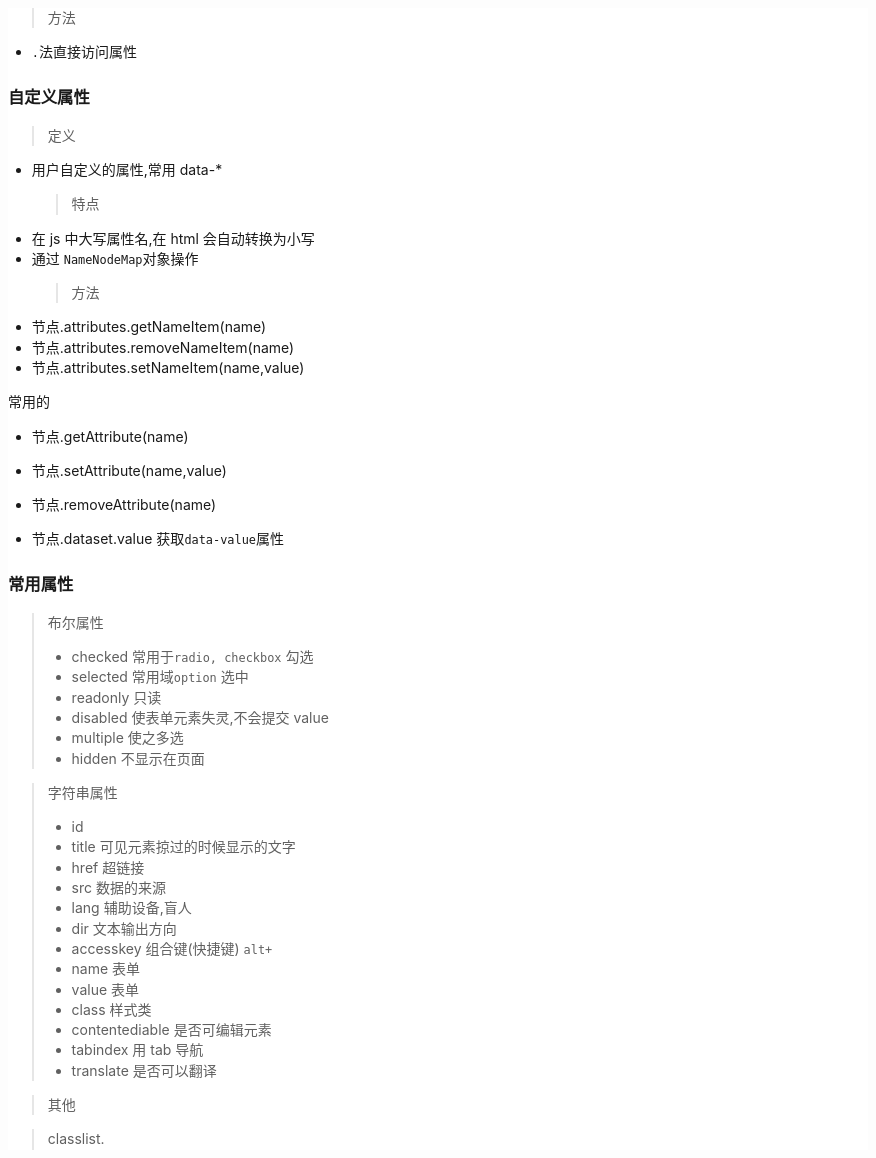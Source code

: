 > 方法

-   `.`法直接访问属性

### 自定义属性

> 定义

-   用户自定义的属性,常用 data-\*
    > 特点
-   在 js 中大写属性名,在 html 会自动转换为小写
-   通过 `NameNodeMap`对象操作
    > 方法
-   节点.attributes.getNameItem(name)
-   节点.attributes.removeNameItem(name)
-   节点.attributes.setNameItem(name,value)

常用的

-   节点.getAttribute(name)
-   节点.setAttribute(name,value)
-   节点.removeAttribute(name)

-   节点.dataset.value 获取`data-value`属性

### 常用属性

> 布尔属性
>
> -   checked 常用于`radio, checkbox` 勾选
> -   selected 常用域`option` 选中
> -   readonly 只读
> -   disabled 使表单元素失灵,不会提交 value
> -   multiple 使之多选
> -   hidden 不显示在页面

> 字符串属性
>
> -   id
> -   title 可见元素掠过的时候显示的文字
> -   href 超链接
> -   src 数据的来源
> -   lang 辅助设备,盲人
> -   dir 文本输出方向
> -   accesskey 组合键(快捷键) `alt+`
> -   name 表单
> -   value 表单
> -   class 样式类
> -   contentediable 是否可编辑元素
> -   tabindex 用 tab 导航
> -   translate 是否可以翻译

> 其他

> classlist.
